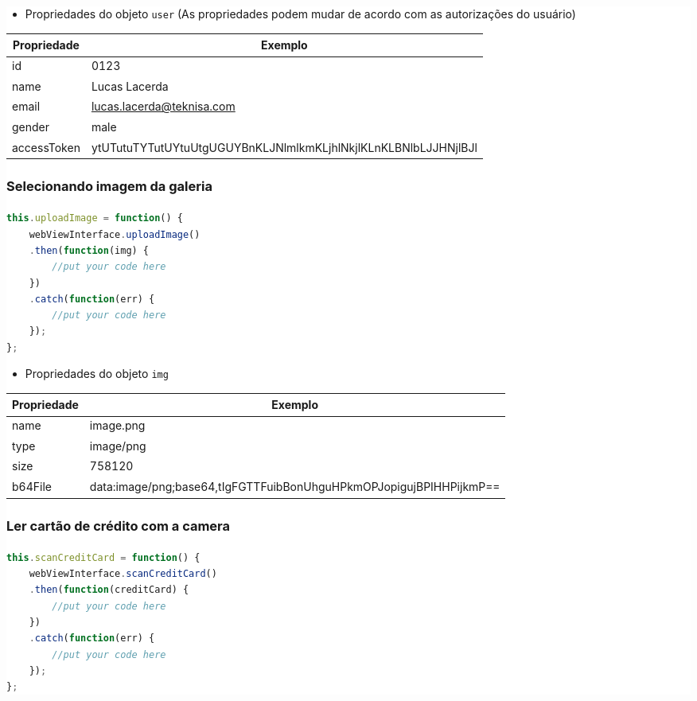 * Propriedades do objeto `user` (As propriedades podem mudar de acordo com as autorizações do usuário)

| Propriedade   | Exemplo |
|---------------|---------|
| id            | 0123 |
| name          | Lucas Lacerda | 
| email         | lucas.lacerda@teknisa.com | 
| gender        | male | 
| accessToken   | ytUTutuTYTutUYtuUtgUGUYBnKLJNlmlkmKLjhlNkjlKLnKLBNlbLJJHNjlBJl | 

### Selecionando imagem da galeria

```js
this.uploadImage = function() {
	webViewInterface.uploadImage()
	.then(function(img) {
		//put your code here  
	})
	.catch(function(err) {
		//put your code here
	});
};
```

* Propriedades do objeto `img`

| Propriedade   | Exemplo |
|---------------|---------|
| name            | image.png |
| type            | image/png | 
| size            | 758120 | 
| b64File         | data:image/png;base64,tIgFGTTFuibBonUhguHPkmOPJopigujBPIHHPijkmP== | 

### Ler cartão de crédito com a camera

```js
this.scanCreditCard = function() {
	webViewInterface.scanCreditCard()
	.then(function(creditCard) {
		//put your code here
	})
	.catch(function(err) {
		//put your code here
	});
};
```
